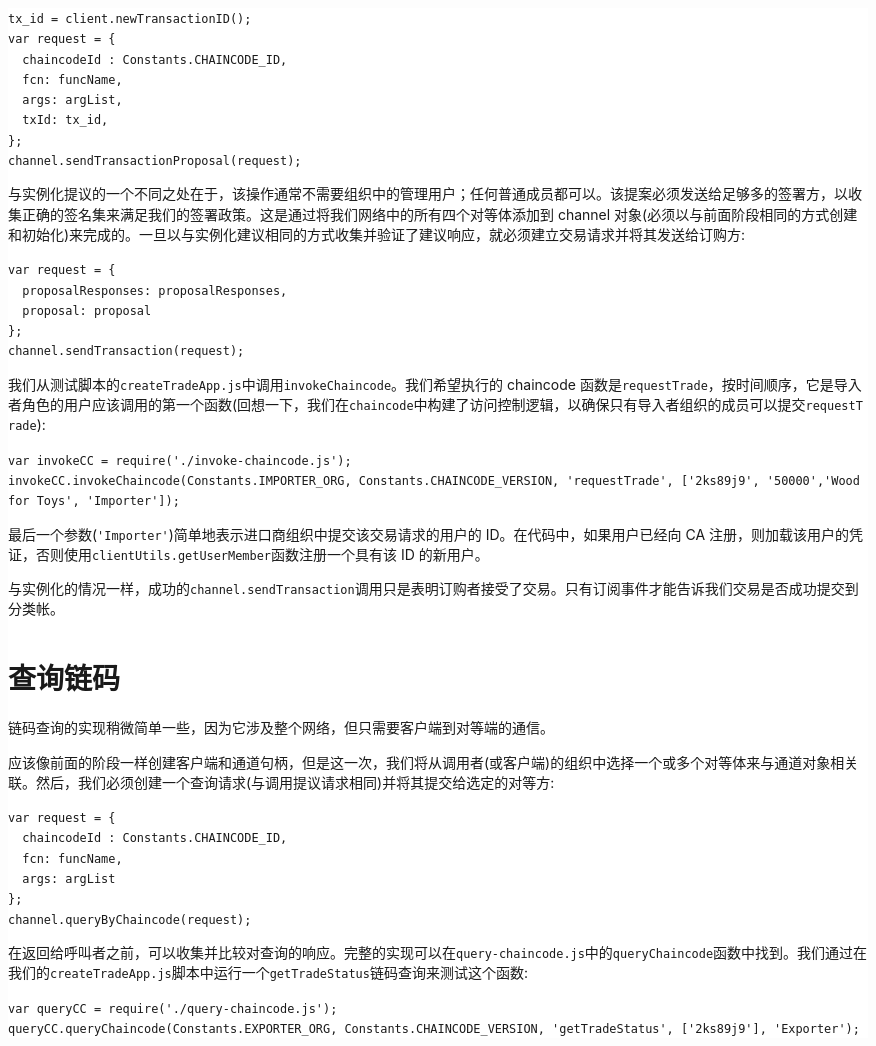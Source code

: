 ```
tx_id = client.newTransactionID();
var request = {
  chaincodeId : Constants.CHAINCODE_ID,
  fcn: funcName,
  args: argList,
  txId: tx_id,
};
channel.sendTransactionProposal(request);
```

与实例化提议的一个不同之处在于，该操作通常不需要组织中的管理用户；任何普通成员都可以。该提案必须发送给足够多的签署方，以收集正确的签名集来满足我们的签署政策。这是通过将我们网络中的所有四个对等体添加到 channel 对象(必须以与前面阶段相同的方式创建和初始化)来完成的。一旦以与实例化建议相同的方式收集并验证了建议响应，就必须建立交易请求并将其发送给订购方:

```
var request = {
  proposalResponses: proposalResponses,
  proposal: proposal
};
channel.sendTransaction(request);
```

我们从测试脚本的`createTradeApp.js`中调用`invokeChaincode`。我们希望执行的 chaincode 函数是`requestTrade`，按时间顺序，它是导入者角色的用户应该调用的第一个函数(回想一下，我们在`chaincode`中构建了访问控制逻辑，以确保只有导入者组织的成员可以提交`requestTrade`):

```
var invokeCC = require('./invoke-chaincode.js');
invokeCC.invokeChaincode(Constants.IMPORTER_ORG, Constants.CHAINCODE_VERSION, 'requestTrade', ['2ks89j9', '50000','Wood for Toys', 'Importer']);
```

最后一个参数(`'Importer'`)简单地表示进口商组织中提交该交易请求的用户的 ID。在代码中，如果用户已经向 CA 注册，则加载该用户的凭证，否则使用`clientUtils.getUserMember`函数注册一个具有该 ID 的新用户。

与实例化的情况一样，成功的`channel.sendTransaction`调用只是表明订购者接受了交易。只有订阅事件才能告诉我们交易是否成功提交到分类帐。

# 查询链码

链码查询的实现稍微简单一些，因为它涉及整个网络，但只需要客户端到对等端的通信。

应该像前面的阶段一样创建客户端和通道句柄，但是这一次，我们将从调用者(或客户端)的组织中选择一个或多个对等体来与通道对象相关联。然后，我们必须创建一个查询请求(与调用提议请求相同)并将其提交给选定的对等方:

```
var request = {
  chaincodeId : Constants.CHAINCODE_ID,
  fcn: funcName,
  args: argList
};
channel.queryByChaincode(request);
```

在返回给呼叫者之前，可以收集并比较对查询的响应。完整的实现可以在`query-chaincode.js`中的`queryChaincode`函数中找到。我们通过在我们的`createTradeApp.js`脚本中运行一个`getTradeStatus`链码查询来测试这个函数:

```
var queryCC = require('./query-chaincode.js');
queryCC.queryChaincode(Constants.EXPORTER_ORG, Constants.CHAINCODE_VERSION, 'getTradeStatus', ['2ks89j9'], 'Exporter');
```
